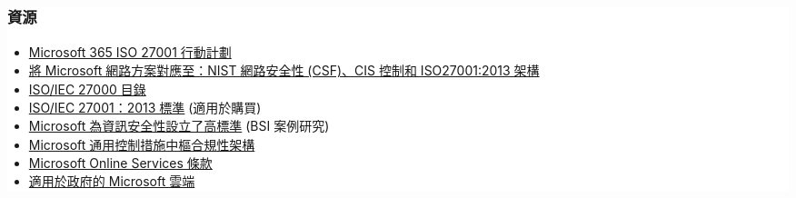 ### <a name="resources"></a>資源

- [Microsoft 365 ISO 27001 行動計劃](iso-action-plan.md)
- [將 Microsoft 網路方案對應至：NIST 網路安全性 (CSF)、CIS 控制和 ISO27001:2013 架構](https://download.microsoft.com/download/B/1/8/B18F4C7D-5CBA-4E68-A437-31F1E908ACBA/Microsoft_Cyber_Offerings_Mapped_to_Security_Frameworks_EN_US.pdf)
- [ISO/IEC 27000 目錄](https://www.27000.org/index.htm)
- [ISO/IEC 27001：2013 標準](https://www.iso.org/iso/home/store/catalogue_tc/catalogue_detail.htm?csnumber=54534) (適用於購買)
- [Microsoft 為資訊安全性設立了高標準](https://pages.bsigroup.com/l/73472/2015-07-24/v9btr) (BSI 案例研究)
- [Microsoft 通用控制措施中樞合規性架構](https://www.microsoft.com/trustcenter/common-controls-hub)
- [Microsoft Online Services 條款](https://aka.ms/Online-Services-Terms)
- [適用於政府的 Microsoft 雲端](https://enterprise.microsoft.com/industries/government/start-your-microsoft-cloud-for-government-trial-today)